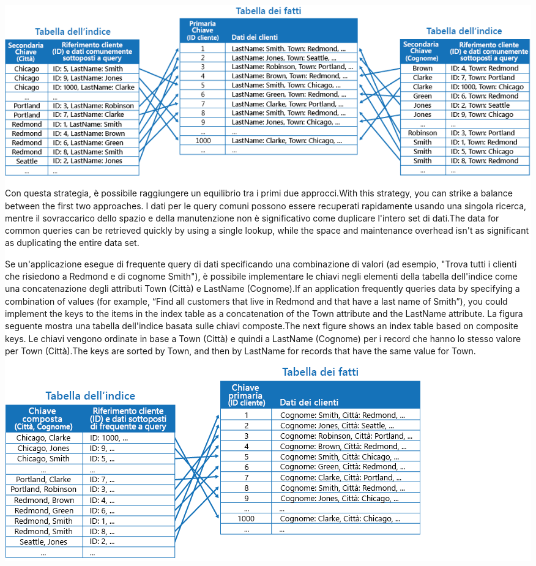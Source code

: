 ![Figura 4. I campi usati più frequentemente vengono duplicati in ogni tabella dell'indice](./_images/index-table-figure-4.png)

<span data-ttu-id="1ad0f-144">Con questa strategia, è possibile raggiungere un equilibrio tra i primi due approcci.</span><span class="sxs-lookup"><span data-stu-id="1ad0f-144">With this strategy, you can strike a balance between the first two approaches.</span></span> <span data-ttu-id="1ad0f-145">I dati per le query comuni possono essere recuperati rapidamente usando una singola ricerca, mentre il sovraccarico dello spazio e della manutenzione non è significativo come duplicare l'intero set di dati.</span><span class="sxs-lookup"><span data-stu-id="1ad0f-145">The data for common queries can be retrieved quickly by using a single lookup, while the space and maintenance overhead isn't as significant as duplicating the entire data set.</span></span>

<span data-ttu-id="1ad0f-146">Se un'applicazione esegue di frequente query di dati specificando una combinazione di valori (ad esempio, "Trova tutti i clienti che risiedono a Redmond e di cognome Smith"), è possibile implementare le chiavi negli elementi della tabella dell'indice come una concatenazione degli attributi Town (Città) e LastName (Cognome).</span><span class="sxs-lookup"><span data-stu-id="1ad0f-146">If an application frequently queries data by specifying a combination of values (for example, “Find all customers that live in Redmond and that have a last name of Smith”), you could implement the keys to the items in the index table as a concatenation of the Town attribute and the LastName attribute.</span></span> <span data-ttu-id="1ad0f-147">La figura seguente mostra una tabella dell'indice basata sulle chiavi composte.</span><span class="sxs-lookup"><span data-stu-id="1ad0f-147">The next figure shows an index table based on composite keys.</span></span> <span data-ttu-id="1ad0f-148">Le chiavi vengono ordinate in base a Town (Città) e quindi a LastName (Cognome) per i record che hanno lo stesso valore per Town (Città).</span><span class="sxs-lookup"><span data-stu-id="1ad0f-148">The keys are sorted by Town, and then by LastName for records that have the same value for Town.</span></span>

![Figura 5. Una tabella dell'indice basata sulle chiavi composte](./_images/index-table-figure-5.png)
